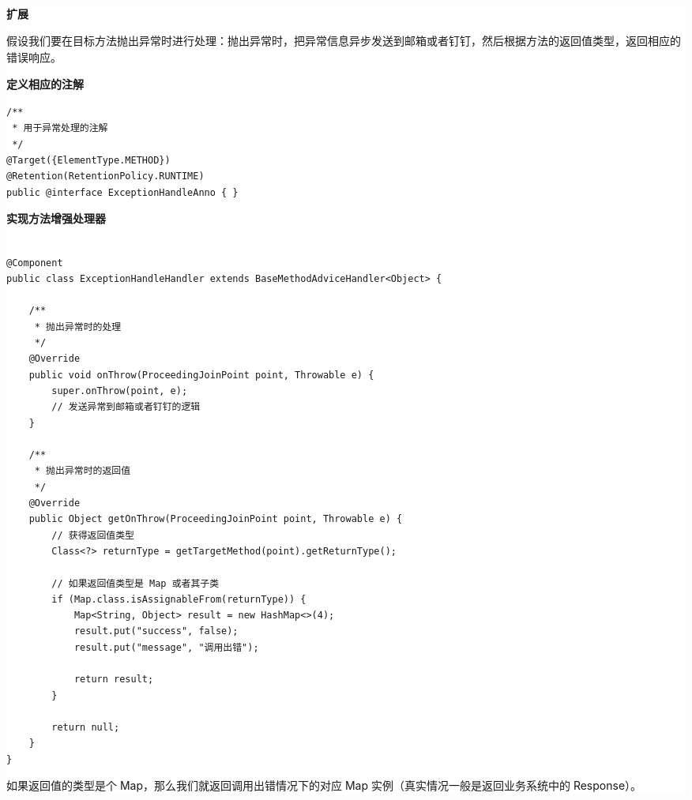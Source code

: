 **扩展**

假设我们要在目标方法抛出异常时进行处理：抛出异常时，把异常信息异步发送到邮箱或者钉钉，然后根据方法的返回值类型，返回相应的错误响应。

**定义相应的注解**

```
/**
 * 用于异常处理的注解
 */
@Target({ElementType.METHOD})
@Retention(RetentionPolicy.RUNTIME)
public @interface ExceptionHandleAnno { }
```

**实现方法增强处理器**

```

@Component
public class ExceptionHandleHandler extends BaseMethodAdviceHandler<Object> {

    /**
     * 抛出异常时的处理
     */
    @Override
    public void onThrow(ProceedingJoinPoint point, Throwable e) {
        super.onThrow(point, e);
        // 发送异常到邮箱或者钉钉的逻辑
    }

    /**
     * 抛出异常时的返回值
     */
    @Override
    public Object getOnThrow(ProceedingJoinPoint point, Throwable e) {
        // 获得返回值类型
        Class<?> returnType = getTargetMethod(point).getReturnType();

        // 如果返回值类型是 Map 或者其子类
        if (Map.class.isAssignableFrom(returnType)) {
            Map<String, Object> result = new HashMap<>(4);
            result.put("success", false);
            result.put("message", "调用出错");

            return result;
        }

        return null;
    }
}
```

如果返回值的类型是个 Map，那么我们就返回调用出错情况下的对应 Map 实例（真实情况一般是返回业务系统中的 Response）。
